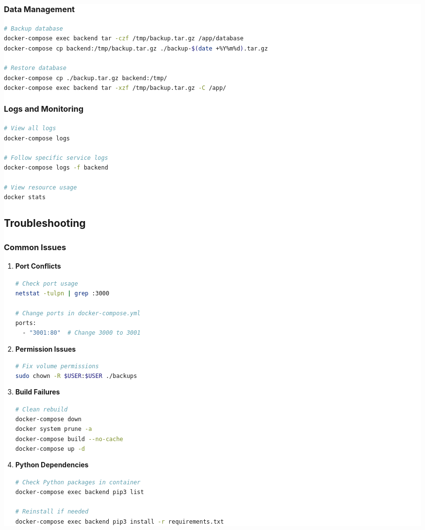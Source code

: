 ### Data Management
```bash
# Backup database
docker-compose exec backend tar -czf /tmp/backup.tar.gz /app/database
docker-compose cp backend:/tmp/backup.tar.gz ./backup-$(date +%Y%m%d).tar.gz

# Restore database
docker-compose cp ./backup.tar.gz backend:/tmp/
docker-compose exec backend tar -xzf /tmp/backup.tar.gz -C /app/
```

### Logs and Monitoring
```bash
# View all logs
docker-compose logs

# Follow specific service logs
docker-compose logs -f backend

# View resource usage
docker stats
```

## Troubleshooting

### Common Issues

1. **Port Conflicts**
   ```bash
   # Check port usage
   netstat -tulpn | grep :3000
   
   # Change ports in docker-compose.yml
   ports:
     - "3001:80"  # Change 3000 to 3001
   ```

2. **Permission Issues**
   ```bash
   # Fix volume permissions
   sudo chown -R $USER:$USER ./backups
   ```

3. **Build Failures**
   ```bash
   # Clean rebuild
   docker-compose down
   docker system prune -a
   docker-compose build --no-cache
   docker-compose up -d
   ```

4. **Python Dependencies**
   ```bash
   # Check Python packages in container
   docker-compose exec backend pip3 list
   
   # Reinstall if needed
   docker-compose exec backend pip3 install -r requirements.txt
   ```
